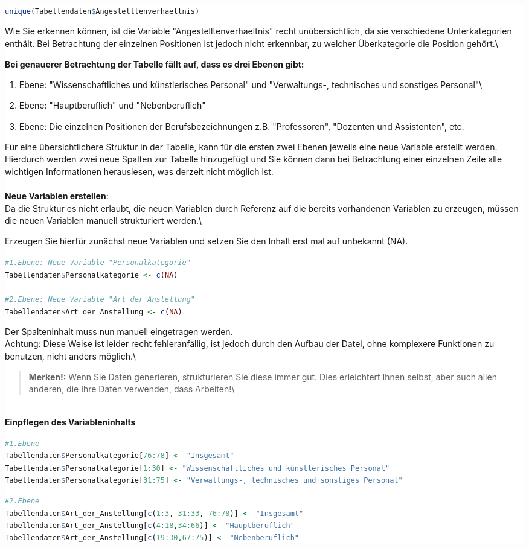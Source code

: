 ```R
unique(Tabellendaten$Angestelltenverhaeltnis)
```

Wie Sie erkennen können, ist die Variable "Angestelltenverhaeltnis" recht unübersichtlich, da sie verschiedene Unterkategorien enthält. Bei Betrachtung der einzelnen Positionen ist jedoch nicht erkennbar, zu welcher Überkategorie die Position gehört.\

**Bei genauerer Betrachtung der Tabelle fällt auf, dass es drei Ebenen gibt:**

1. Ebene: "Wissenschaftliches und künstlerisches Personal" und "Verwaltungs-, technisches und sonstiges Personal"\

2. Ebene: "Hauptberuflich" und "Nebenberuflich"

3. Ebene: Die einzelnen Positionen der Berufsbezeichnungen z.B. "Professoren", "Dozenten und Assistenten", etc.

Für eine übersichtlichere Struktur in der Tabelle, kann für die ersten zwei Ebenen jeweils eine neue Variable erstellt werden. Hierdurch werden zwei neue Spalten zur Tabelle hinzugefügt und Sie können dann bei Betrachtung einer einzelnen Zeile alle wichtigen Informationen herauslesen, was derzeit nicht möglich ist.
\
\
**Neue Variablen erstellen**:\
Da die Struktur es nicht erlaubt, die neuen Variablen durch Referenz auf die bereits vorhandenen Variablen zu erzeugen, müssen die neuen Variablen manuell strukturiert werden.\

Erzeugen Sie hierfür zunächst neue Variablen und setzen Sie den Inhalt erst mal auf unbekannt (NA).


```R
#1.Ebene: Neue Variable "Personalkategorie"
Tabellendaten$Personalkategorie <- c(NA)

#2.Ebene: Neue Variable "Art der Anstellung"
Tabellendaten$Art_der_Anstellung <- c(NA)
```

Der Spalteninhalt muss nun manuell eingetragen werden.\
Achtung: Diese Weise ist leider recht fehleranfällig, ist jedoch durch den Aufbau der Datei, ohne komplexere Funktionen zu benutzen, nicht anders möglich.\

> **Merken!:** Wenn Sie Daten generieren, strukturieren Sie diese immer gut. Dies erleichtert Ihnen selbst, aber auch allen anderen, die Ihre Daten verwenden, dass Arbeiten!\

\
**Einpflegen des Variableninhalts**


```R
#1.Ebene
Tabellendaten$Personalkategorie[76:78] <- "Insgesamt"
Tabellendaten$Personalkategorie[1:30] <- "Wissenschaftliches und künstlerisches Personal"
Tabellendaten$Personalkategorie[31:75] <- "Verwaltungs-, technisches und sonstiges Personal"
```


```R
#2.Ebene
Tabellendaten$Art_der_Anstellung[c(1:3, 31:33, 76:78)] <- "Insgesamt"
Tabellendaten$Art_der_Anstellung[c(4:18,34:66)] <- "Hauptberuflich"
Tabellendaten$Art_der_Anstellung[c(19:30,67:75)] <- "Nebenberuflich"
```
